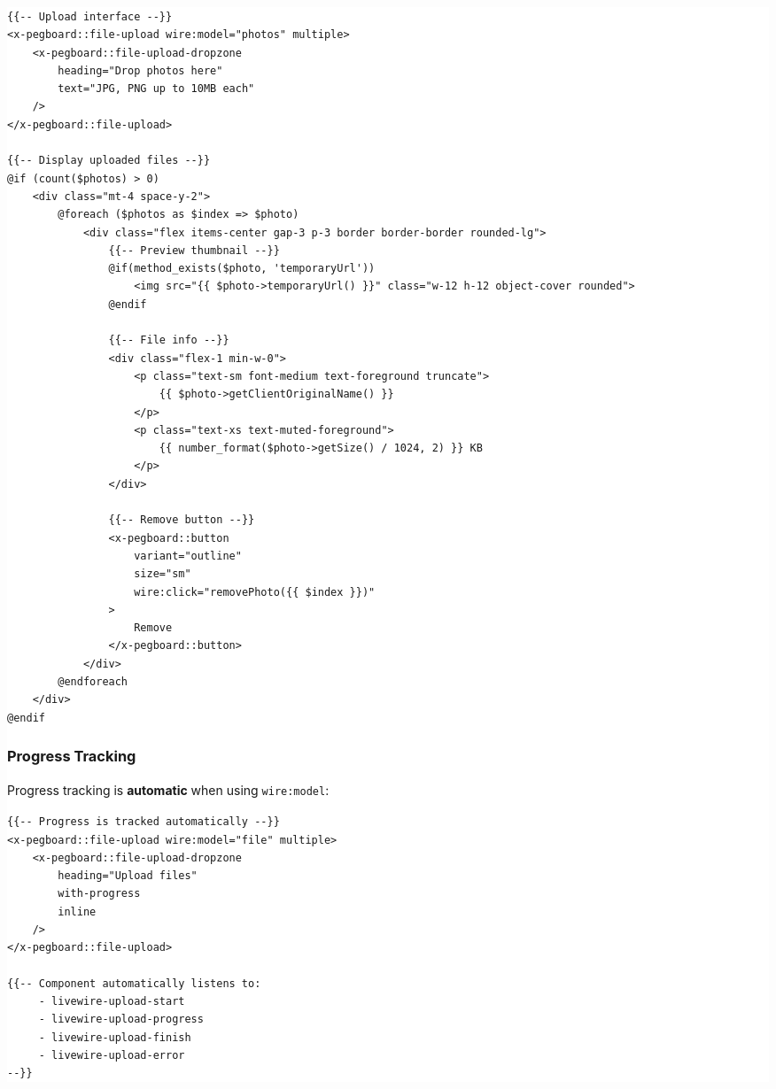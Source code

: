 ```blade
{{-- Upload interface --}}
<x-pegboard::file-upload wire:model="photos" multiple>
    <x-pegboard::file-upload-dropzone
        heading="Drop photos here"
        text="JPG, PNG up to 10MB each"
    />
</x-pegboard::file-upload>

{{-- Display uploaded files --}}
@if (count($photos) > 0)
    <div class="mt-4 space-y-2">
        @foreach ($photos as $index => $photo)
            <div class="flex items-center gap-3 p-3 border border-border rounded-lg">
                {{-- Preview thumbnail --}}
                @if(method_exists($photo, 'temporaryUrl'))
                    <img src="{{ $photo->temporaryUrl() }}" class="w-12 h-12 object-cover rounded">
                @endif

                {{-- File info --}}
                <div class="flex-1 min-w-0">
                    <p class="text-sm font-medium text-foreground truncate">
                        {{ $photo->getClientOriginalName() }}
                    </p>
                    <p class="text-xs text-muted-foreground">
                        {{ number_format($photo->getSize() / 1024, 2) }} KB
                    </p>
                </div>

                {{-- Remove button --}}
                <x-pegboard::button
                    variant="outline"
                    size="sm"
                    wire:click="removePhoto({{ $index }})"
                >
                    Remove
                </x-pegboard::button>
            </div>
        @endforeach
    </div>
@endif
```

### Progress Tracking

Progress tracking is **automatic** when using `wire:model`:

```blade
{{-- Progress is tracked automatically --}}
<x-pegboard::file-upload wire:model="file" multiple>
    <x-pegboard::file-upload-dropzone
        heading="Upload files"
        with-progress
        inline
    />
</x-pegboard::file-upload>

{{-- Component automatically listens to:
     - livewire-upload-start
     - livewire-upload-progress
     - livewire-upload-finish
     - livewire-upload-error
--}}
```
